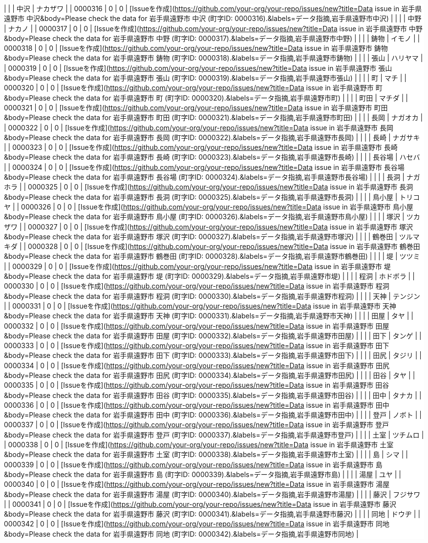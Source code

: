 |  |  | 中沢 |   ナカザワ |  | 0000316 | 0 | 0 | [Issueを作成](https://github.com/your-org/your-repo/issues/new?title=Data issue in 岩手県遠野市   中沢&body=Please check the data for 岩手県遠野市   中沢 (町字ID: 0000316).&labels=データ指摘,岩手県遠野市中沢) |
|  |  | 中野 |   ナカノ |  | 0000317 | 0 | 0 | [Issueを作成](https://github.com/your-org/your-repo/issues/new?title=Data issue in 岩手県遠野市   中野&body=Please check the data for 岩手県遠野市   中野 (町字ID: 0000317).&labels=データ指摘,岩手県遠野市中野) |
|  |  | 鋳物 |   イモノ |  | 0000318 | 0 | 0 | [Issueを作成](https://github.com/your-org/your-repo/issues/new?title=Data issue in 岩手県遠野市   鋳物&body=Please check the data for 岩手県遠野市   鋳物 (町字ID: 0000318).&labels=データ指摘,岩手県遠野市鋳物) |
|  |  | 張山 |   ハリヤマ |  | 0000319 | 0 | 0 | [Issueを作成](https://github.com/your-org/your-repo/issues/new?title=Data issue in 岩手県遠野市   張山&body=Please check the data for 岩手県遠野市   張山 (町字ID: 0000319).&labels=データ指摘,岩手県遠野市張山) |
|  |  | 町 |   マチ |  | 0000320 | 0 | 0 | [Issueを作成](https://github.com/your-org/your-repo/issues/new?title=Data issue in 岩手県遠野市   町&body=Please check the data for 岩手県遠野市   町 (町字ID: 0000320).&labels=データ指摘,岩手県遠野市町) |
|  |  | 町田 |   マチダ |  | 0000321 | 0 | 0 | [Issueを作成](https://github.com/your-org/your-repo/issues/new?title=Data issue in 岩手県遠野市   町田&body=Please check the data for 岩手県遠野市   町田 (町字ID: 0000321).&labels=データ指摘,岩手県遠野市町田) |
|  |  | 長岡 |   ナガオカ |  | 0000322 | 0 | 0 | [Issueを作成](https://github.com/your-org/your-repo/issues/new?title=Data issue in 岩手県遠野市   長岡&body=Please check the data for 岩手県遠野市   長岡 (町字ID: 0000322).&labels=データ指摘,岩手県遠野市長岡) |
|  |  | 長崎 |   ナガサキ |  | 0000323 | 0 | 0 | [Issueを作成](https://github.com/your-org/your-repo/issues/new?title=Data issue in 岩手県遠野市   長崎&body=Please check the data for 岩手県遠野市   長崎 (町字ID: 0000323).&labels=データ指摘,岩手県遠野市長崎) |
|  |  | 長谷場 |   ハセバ |  | 0000324 | 0 | 0 | [Issueを作成](https://github.com/your-org/your-repo/issues/new?title=Data issue in 岩手県遠野市   長谷場&body=Please check the data for 岩手県遠野市   長谷場 (町字ID: 0000324).&labels=データ指摘,岩手県遠野市長谷場) |
|  |  | 長洞 |   ナガホラ |  | 0000325 | 0 | 0 | [Issueを作成](https://github.com/your-org/your-repo/issues/new?title=Data issue in 岩手県遠野市   長洞&body=Please check the data for 岩手県遠野市   長洞 (町字ID: 0000325).&labels=データ指摘,岩手県遠野市長洞) |
|  |  | 鳥小屋 |   トリコヤ |  | 0000326 | 0 | 0 | [Issueを作成](https://github.com/your-org/your-repo/issues/new?title=Data issue in 岩手県遠野市   鳥小屋&body=Please check the data for 岩手県遠野市   鳥小屋 (町字ID: 0000326).&labels=データ指摘,岩手県遠野市鳥小屋) |
|  |  | 塚沢 |   ツカザワ |  | 0000327 | 0 | 0 | [Issueを作成](https://github.com/your-org/your-repo/issues/new?title=Data issue in 岩手県遠野市   塚沢&body=Please check the data for 岩手県遠野市   塚沢 (町字ID: 0000327).&labels=データ指摘,岩手県遠野市塚沢) |
|  |  | 鶴巻田 |   ツルマキダ |  | 0000328 | 0 | 0 | [Issueを作成](https://github.com/your-org/your-repo/issues/new?title=Data issue in 岩手県遠野市   鶴巻田&body=Please check the data for 岩手県遠野市   鶴巻田 (町字ID: 0000328).&labels=データ指摘,岩手県遠野市鶴巻田) |
|  |  | 堤 |   ツツミ |  | 0000329 | 0 | 0 | [Issueを作成](https://github.com/your-org/your-repo/issues/new?title=Data issue in 岩手県遠野市   堤&body=Please check the data for 岩手県遠野市   堤 (町字ID: 0000329).&labels=データ指摘,岩手県遠野市堤) |
|  |  | 程洞 |   ホドボラ |  | 0000330 | 0 | 0 | [Issueを作成](https://github.com/your-org/your-repo/issues/new?title=Data issue in 岩手県遠野市   程洞&body=Please check the data for 岩手県遠野市   程洞 (町字ID: 0000330).&labels=データ指摘,岩手県遠野市程洞) |
|  |  | 天神 |   テンジン |  | 0000331 | 0 | 0 | [Issueを作成](https://github.com/your-org/your-repo/issues/new?title=Data issue in 岩手県遠野市   天神&body=Please check the data for 岩手県遠野市   天神 (町字ID: 0000331).&labels=データ指摘,岩手県遠野市天神) |
|  |  | 田屋 |   タヤ |  | 0000332 | 0 | 0 | [Issueを作成](https://github.com/your-org/your-repo/issues/new?title=Data issue in 岩手県遠野市   田屋&body=Please check the data for 岩手県遠野市   田屋 (町字ID: 0000332).&labels=データ指摘,岩手県遠野市田屋) |
|  |  | 田下 |   タンゲ |  | 0000333 | 0 | 0 | [Issueを作成](https://github.com/your-org/your-repo/issues/new?title=Data issue in 岩手県遠野市   田下&body=Please check the data for 岩手県遠野市   田下 (町字ID: 0000333).&labels=データ指摘,岩手県遠野市田下) |
|  |  | 田尻 |   タジリ |  | 0000334 | 0 | 0 | [Issueを作成](https://github.com/your-org/your-repo/issues/new?title=Data issue in 岩手県遠野市   田尻&body=Please check the data for 岩手県遠野市   田尻 (町字ID: 0000334).&labels=データ指摘,岩手県遠野市田尻) |
|  |  | 田谷 |   タヤ |  | 0000335 | 0 | 0 | [Issueを作成](https://github.com/your-org/your-repo/issues/new?title=Data issue in 岩手県遠野市   田谷&body=Please check the data for 岩手県遠野市   田谷 (町字ID: 0000335).&labels=データ指摘,岩手県遠野市田谷) |
|  |  | 田中 |   タナカ |  | 0000336 | 0 | 0 | [Issueを作成](https://github.com/your-org/your-repo/issues/new?title=Data issue in 岩手県遠野市   田中&body=Please check the data for 岩手県遠野市   田中 (町字ID: 0000336).&labels=データ指摘,岩手県遠野市田中) |
|  |  | 登戸 |   ノボト |  | 0000337 | 0 | 0 | [Issueを作成](https://github.com/your-org/your-repo/issues/new?title=Data issue in 岩手県遠野市   登戸&body=Please check the data for 岩手県遠野市   登戸 (町字ID: 0000337).&labels=データ指摘,岩手県遠野市登戸) |
|  |  | 土室 |   ツチムロ |  | 0000338 | 0 | 0 | [Issueを作成](https://github.com/your-org/your-repo/issues/new?title=Data issue in 岩手県遠野市   土室&body=Please check the data for 岩手県遠野市   土室 (町字ID: 0000338).&labels=データ指摘,岩手県遠野市土室) |
|  |  | 島 |   シマ |  | 0000339 | 0 | 0 | [Issueを作成](https://github.com/your-org/your-repo/issues/new?title=Data issue in 岩手県遠野市   島&body=Please check the data for 岩手県遠野市   島 (町字ID: 0000339).&labels=データ指摘,岩手県遠野市島) |
|  |  | 湯屋 |   ユヤ |  | 0000340 | 0 | 0 | [Issueを作成](https://github.com/your-org/your-repo/issues/new?title=Data issue in 岩手県遠野市   湯屋&body=Please check the data for 岩手県遠野市   湯屋 (町字ID: 0000340).&labels=データ指摘,岩手県遠野市湯屋) |
|  |  | 藤沢 |   フジサワ |  | 0000341 | 0 | 0 | [Issueを作成](https://github.com/your-org/your-repo/issues/new?title=Data issue in 岩手県遠野市   藤沢&body=Please check the data for 岩手県遠野市   藤沢 (町字ID: 0000341).&labels=データ指摘,岩手県遠野市藤沢) |
|  |  | 同地 |   ドウヂ |  | 0000342 | 0 | 0 | [Issueを作成](https://github.com/your-org/your-repo/issues/new?title=Data issue in 岩手県遠野市   同地&body=Please check the data for 岩手県遠野市   同地 (町字ID: 0000342).&labels=データ指摘,岩手県遠野市同地) |